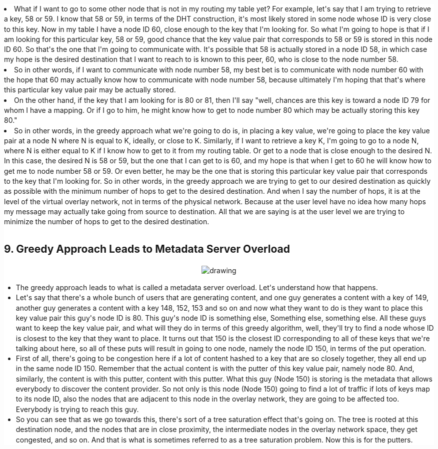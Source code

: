   <li>What if I want to go to some other node that is not in my routing my table yet? For example, let's say that I am trying to retrieve a key, 58 or 59. I know that 58 or 59, in terms of the DHT construction, it's most likely stored in some node whose ID is very close to this key. Now in my table I have a node ID 60, close enough to the key that I'm looking for. So what I'm going to hope is that if I am looking for this particular key, 58 or 59, good chance that the key value pair that corresponds to 58 or 59 is stored in this node ID 60. So that's the one that I'm going to communicate with. It's possible that 58 is actually stored in a node ID 58, in which case my hope is the desired destination that I want to reach to is known to this peer, 60, who is close to the node number 58.</li> 
  <li>So in other words, if I want to communicate with node number 58, my best bet is to communicate with node number 60 with the hope that 60 may actually know how to communicate with node number 58, because ultimately I'm hoping that that's where this particular key value pair may be actually stored.</li> 
  <li>On the other hand, if the key that I am looking for is 80 or 81, then I'll say "well, chances are this key is toward a node ID 79 for whom I have a mapping. Or if I go to him, he might know how to get to node number 80 which may be actually storing this key 80."</li> 
  <li>So in other words, in the greedy approach what we're going to do is, in placing a key value, we're going to place the key value pair at a node N where N is equal to K, ideally, or close to K. Similarly, if I want to retrieve a key K, I'm going to go to a node N, where N is either equal to K if I know how to get to it from my routing table. Or get to a node that is close enough to the desired N. In this case, the desired N is 58 or 59, but the one that I can get to is 60, and my hope is that when I get to 60 he will know how to get me to node number 58 or 59. Or even better, he may be the one that is storing this particular key value pair that corresponds to the key that I'm looking for. So in other words, in the greedy approach we are trying to get to our desired destination as quickly as possible with the minimum number of hops to get to the desired destination. And when I say the number of hops, it is at the level of the virtual overlay network, not in terms of the physical network. Because at the user level have no idea how many hops my message may actually take going from source to destination. All that we are saying is at the user level we are trying to minimize the number of hops to get to the desired destination.
</li> 
</ul>

<h2>9. Greedy Approach Leads to Metadata Server Overload</h2>

<p align="center">
   <img src="https://github.com/audrey617/CS6210-Advanced-Operating-Systems-Notes/blob/main/img/l9/30.JPG?raw=true" alt="drawing" width="700"/>
</p>


<ul>
  <li>The greedy approach leads to what is called a metadata server overload. Let's understand how that happens.</li> 
  <li>Let's say that there's a whole bunch of users that are generating content, and one guy generates a content with a key of 149, another guy generates a content with a key 148, 152, 153 and so on and now what they want to do is they want to place this key value pair this guy's node ID is 80. This guy's node ID is something else, Something else, something else. All these guys want to keep the key value pair, and what will they do in terms of this greedy algorithm, well, they'll try to find a node whose ID is closest to the key that they want to place. It turns out that 150 is the closest ID corresponding to all of these keys that we're talking about here, so all of these puts will result in going to one node, namely the node ID 150, in terms of the put operation.</li> 
  <li>First of all, there's going to be congestion here if a lot of content hashed to a key that are so closely together, they all end up in the same node ID 150. Remember that the actual content is with the putter of this key value pair, namely node 80. And, similarly, the content is with this putter, content with this putter. What this guy (Node 150) is storing is the metadata that allows everybody to discover the content provider. So not only is this node (Node 150) going to find a lot of traffic if lots of keys map to its node ID, also the nodes that are adjacent to this node in the overlay network, they are going to be affected too. Everybody is trying to reach this guy. </li> 
  <li>So you can see that as we go towards this, there's sort of a tree saturation effect that's going on. The tree is rooted at this destination node, and the nodes that are in close proximity, the intermediate nodes in the overlay network space, they get congested, and so on. And that is what is sometimes referred to as a tree saturation problem. Now this is for the putters.</li> 